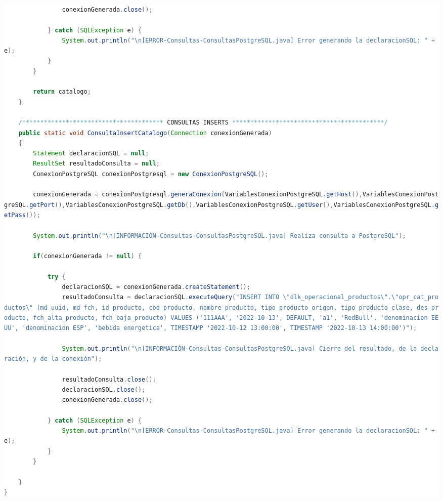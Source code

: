 ```java
			    conexionGenerada.close();
				
			} catch (SQLException e) {
				System.out.println("\n[ERROR-Consultas-ConsultasPostgreSQL.java] Error generando la declaracionSQL: " + e);
			}
		}
		
		return catalogo;
    }

	/*************************************** CONSULTAS INSERTS ******************************************/
    public static void ConsultaInsertCatalogo(Connection conexionGenerada)
    {
        Statement declaracionSQL = null;
		ResultSet resultadoConsulta = null;
		ConexionPostgreSQL conexionPostgresql = new ConexionPostgreSQL();
		
		conexionGenerada = conexionPostgresql.generaConexion(VariablesConexionPostgreSQL.getHost(),VariablesConexionPostgreSQL.getPort(),VariablesConexionPostgreSQL.getDb(),VariablesConexionPostgreSQL.getUser(),VariablesConexionPostgreSQL.getPass());
		
		System.out.println("\n[INFORMACIÓN-Consultas-ConsultasPostgreSQL.java] Realiza consulta a PostgreSQL");
		
		if(conexionGenerada != null) {
			
			try {
				declaracionSQL = conexionGenerada.createStatement();
				resultadoConsulta = declaracionSQL.executeQuery("INSERT INTO \"dlk_operacional_productos\".\"opr_cat_productos\" (md_uuid, md_fch, id_producto, cod_producto, nombre_producto, tipo_producto_origen, tipo_producto_clase, des_producto, fch_alta_producto, fch_baja_producto) VALUES ('111AAA', '2022-10-13', DEFAULT, 'a1', 'RedBull', 'denominacion EEUU', 'denominacion ESP', 'bebida energetica', TIMESTAMP '2022-10-12 13:00:00', TIMESTAMP '2022-10-13 14:00:00')");

				System.out.println("\n[INFORMACIÓN-Consultas-ConsultasPostgreSQL.java] Cierre del resultado, de la declaración, y de la conexión");
				
			    resultadoConsulta.close();
			    declaracionSQL.close();
			    conexionGenerada.close();
				
			} catch (SQLException e) {
				System.out.println("\n[ERROR-Consultas-ConsultasPostgreSQL.java] Error generando la declaracionSQL: " + e);
			}
		}
		
    }
}
```

